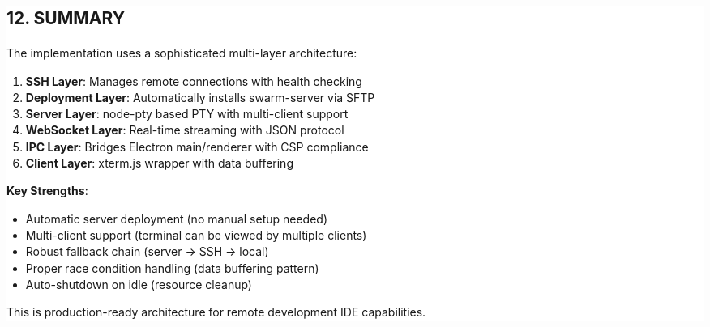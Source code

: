 
## 12. SUMMARY

The implementation uses a sophisticated multi-layer architecture:

1. **SSH Layer**: Manages remote connections with health checking
2. **Deployment Layer**: Automatically installs swarm-server via SFTP
3. **Server Layer**: node-pty based PTY with multi-client support
4. **WebSocket Layer**: Real-time streaming with JSON protocol
5. **IPC Layer**: Bridges Electron main/renderer with CSP compliance
6. **Client Layer**: xterm.js wrapper with data buffering

**Key Strengths**:
- Automatic server deployment (no manual setup needed)
- Multi-client support (terminal can be viewed by multiple clients)
- Robust fallback chain (server → SSH → local)
- Proper race condition handling (data buffering pattern)
- Auto-shutdown on idle (resource cleanup)

This is production-ready architecture for remote development IDE capabilities.

